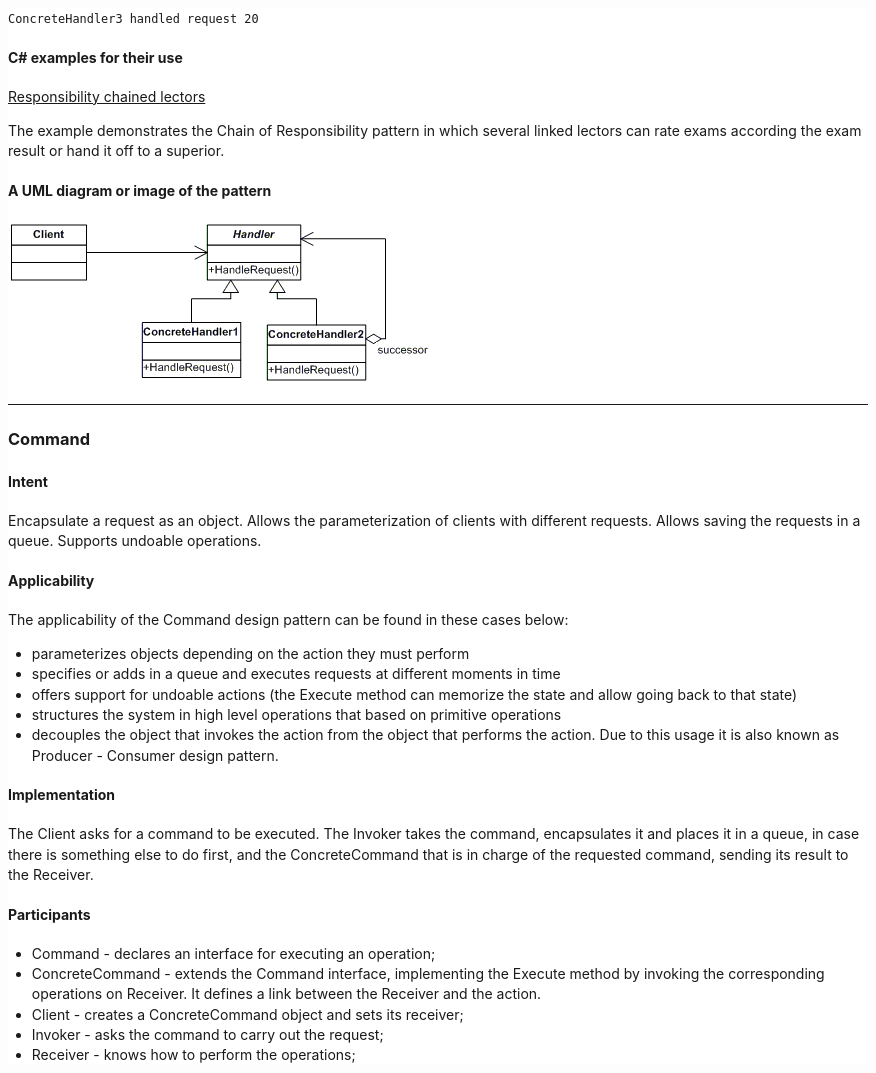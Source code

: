 ```
ConcreteHandler3 handled request 20
```

#### C# examples for their use
[Responsibility chained lectors](https://github.com/EmiliaPavlova/DesignPatterns/tree/master/DesignPatternsExample/ChainOfResponsibility)

The example demonstrates the Chain of Responsibility pattern in which several linked lectors can rate exams according the exam result or hand it off to a superior.

#### A UML diagram or image of the pattern
![Chain of Responsibility](https://github.com/EmiliaPavlova/DesignPatterns/blob/master/imgs/chain.gif)

----------

### Command

#### Intent
Encapsulate a request as an object. Allows the parameterization of clients with different requests. Allows saving the requests in a queue. Supports undoable operations. 

#### Applicability
The applicability of the Command design pattern can be found in these cases below:

- parameterizes objects depending on the action they must perform
- specifies or adds in a queue and executes requests at different moments in time
- offers support for undoable actions (the Execute method can memorize the state and allow going back to that state)
- structures the system in high level operations that based on primitive operations
- decouples the object that invokes the action from the object that performs the action. Due to this usage it is also known as Producer - Consumer design pattern.

#### Implementation
The Client asks for a command to be executed. The Invoker takes the command, encapsulates it and places it in a queue, in case there is something else to do first, and the ConcreteCommand that is in charge of the requested command, sending its result to the Receiver.

#### Participants

- Command - declares an interface for executing an operation;
- ConcreteCommand - extends the Command interface, implementing the Execute method by invoking the corresponding operations on Receiver. It defines a link between the Receiver and the action.
- Client - creates a ConcreteCommand object and sets its receiver;
- Invoker - asks the command to carry out the request;
- Receiver - knows how to perform the operations;
